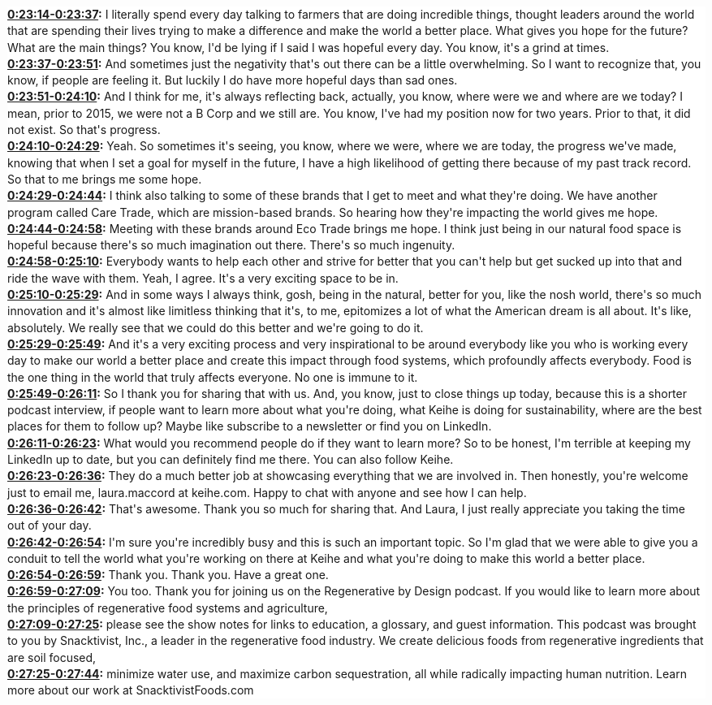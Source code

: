 **[0:23:14-0:23:37](https://share.transistor.fm/s/4480b9f5#t=0:23:14):**  I literally spend every day talking to farmers that are doing incredible things, thought leaders around the world that are spending their lives trying to make a difference and make the world a better place.  What gives you hope for the future? What are the main things?  You know, I'd be lying if I said I was hopeful every day. You know, it's a grind at times.  
**[0:23:37-0:23:51](https://share.transistor.fm/s/4480b9f5#t=0:23:37):**  And sometimes just the negativity that's out there can be a little overwhelming.  So I want to recognize that, you know, if people are feeling it.  But luckily I do have more hopeful days than sad ones.  
**[0:23:51-0:24:10](https://share.transistor.fm/s/4480b9f5#t=0:23:51):**  And I think for me, it's always reflecting back, actually, you know, where were we and where are we today?  I mean, prior to 2015, we were not a B Corp and we still are.  You know, I've had my position now for two years. Prior to that, it did not exist. So that's progress.  
**[0:24:10-0:24:29](https://share.transistor.fm/s/4480b9f5#t=0:24:10):**  Yeah.  So sometimes it's seeing, you know, where we were, where we are today, the progress we've made, knowing that when I set a goal for myself in the future, I have a high likelihood of getting there because of my past track record.  So that to me brings me some hope.  
**[0:24:29-0:24:44](https://share.transistor.fm/s/4480b9f5#t=0:24:29):**  I think also talking to some of these brands that I get to meet and what they're doing.  We have another program called Care Trade, which are mission-based brands.  So hearing how they're impacting the world gives me hope.  
**[0:24:44-0:24:58](https://share.transistor.fm/s/4480b9f5#t=0:24:44):**  Meeting with these brands around Eco Trade brings me hope.  I think just being in our natural food space is hopeful because there's so much imagination out there.  There's so much ingenuity.  
**[0:24:58-0:25:10](https://share.transistor.fm/s/4480b9f5#t=0:24:58):**  Everybody wants to help each other and strive for better that you can't help but get sucked up into that and ride the wave with them.  Yeah, I agree.  It's a very exciting space to be in.  
**[0:25:10-0:25:29](https://share.transistor.fm/s/4480b9f5#t=0:25:10):**  And in some ways I always think, gosh, being in the natural, better for you, like the nosh world, there's so much innovation and it's almost like limitless thinking that it's, to me, epitomizes a lot of what the American dream is all about.  It's like, absolutely.  We really see that we could do this better and we're going to do it.  
**[0:25:29-0:25:49](https://share.transistor.fm/s/4480b9f5#t=0:25:29):**  And it's a very exciting process and very inspirational to be around everybody like you who is working every day to make our world a better place and create this impact through food systems, which profoundly affects everybody.  Food is the one thing in the world that truly affects everyone.  No one is immune to it.  
**[0:25:49-0:26:11](https://share.transistor.fm/s/4480b9f5#t=0:25:49):**  So I thank you for sharing that with us.  And, you know, just to close things up today, because this is a shorter podcast interview, if people want to learn more about what you're doing, what Keihe is doing for sustainability, where are the best places for them to follow up?  Maybe like subscribe to a newsletter or find you on LinkedIn.  
**[0:26:11-0:26:23](https://share.transistor.fm/s/4480b9f5#t=0:26:11):**  What would you recommend people do if they want to learn more?  So to be honest, I'm terrible at keeping my LinkedIn up to date, but you can definitely find me there.  You can also follow Keihe.  
**[0:26:23-0:26:36](https://share.transistor.fm/s/4480b9f5#t=0:26:23):**  They do a much better job at showcasing everything that we are involved in.  Then honestly, you're welcome just to email me, laura.maccord at keihe.com.  Happy to chat with anyone and see how I can help.  
**[0:26:36-0:26:42](https://share.transistor.fm/s/4480b9f5#t=0:26:36):**  That's awesome.  Thank you so much for sharing that.  And Laura, I just really appreciate you taking the time out of your day.  
**[0:26:42-0:26:54](https://share.transistor.fm/s/4480b9f5#t=0:26:42):**  I'm sure you're incredibly busy and this is such an important topic.  So I'm glad that we were able to give you a conduit to tell the world what you're working on there at Keihe  and what you're doing to make this world a better place.  
**[0:26:54-0:26:59](https://share.transistor.fm/s/4480b9f5#t=0:26:54):**  Thank you.  Thank you.  Have a great one.  
**[0:26:59-0:27:09](https://share.transistor.fm/s/4480b9f5#t=0:26:59):**  You too.  Thank you for joining us on the Regenerative by Design podcast.  If you would like to learn more about the principles of regenerative food systems and agriculture,  
**[0:27:09-0:27:25](https://share.transistor.fm/s/4480b9f5#t=0:27:09):**  please see the show notes for links to education, a glossary, and guest information.  This podcast was brought to you by Snacktivist, Inc., a leader in the regenerative food industry.  We create delicious foods from regenerative ingredients that are soil focused,  
**[0:27:25-0:27:44](https://share.transistor.fm/s/4480b9f5#t=0:27:25):**  minimize water use, and maximize carbon sequestration, all while radically impacting human nutrition.  Learn more about our work at SnacktivistFoods.com  